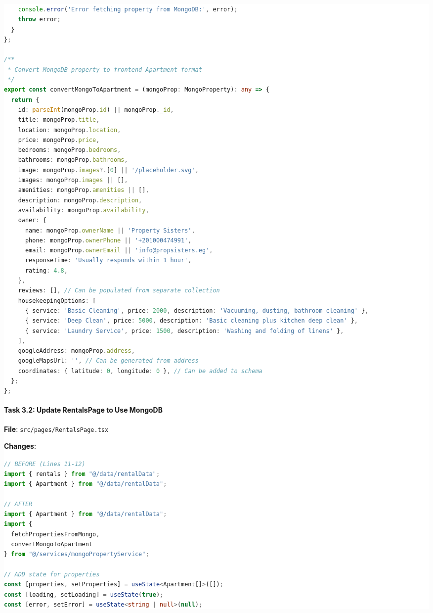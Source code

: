 ```typescript
    console.error('Error fetching property from MongoDB:', error);
    throw error;
  }
};

/**
 * Convert MongoDB property to frontend Apartment format
 */
export const convertMongoToApartment = (mongoProp: MongoProperty): any => {
  return {
    id: parseInt(mongoProp.id) || mongoProp._id,
    title: mongoProp.title,
    location: mongoProp.location,
    price: mongoProp.price,
    bedrooms: mongoProp.bedrooms,
    bathrooms: mongoProp.bathrooms,
    image: mongoProp.images?.[0] || '/placeholder.svg',
    images: mongoProp.images || [],
    amenities: mongoProp.amenities || [],
    description: mongoProp.description,
    availability: mongoProp.availability,
    owner: {
      name: mongoProp.ownerName || 'Property Sisters',
      phone: mongoProp.ownerPhone || '+201000474991',
      email: mongoProp.ownerEmail || 'info@propsisters.eg',
      responseTime: 'Usually responds within 1 hour',
      rating: 4.8,
    },
    reviews: [], // Can be populated from separate collection
    housekeepingOptions: [
      { service: 'Basic Cleaning', price: 2000, description: 'Vacuuming, dusting, bathroom cleaning' },
      { service: 'Deep Clean', price: 5000, description: 'Basic cleaning plus kitchen deep clean' },
      { service: 'Laundry Service', price: 1500, description: 'Washing and folding of linens' },
    ],
    googleAddress: mongoProp.address,
    googleMapsUrl: '', // Can be generated from address
    coordinates: { latitude: 0, longitude: 0 }, // Can be added to schema
  };
};
```

#### Task 3.2: Update RentalsPage to Use MongoDB

**File**: `src/pages/RentalsPage.tsx`

**Changes**:
```typescript
// BEFORE (Lines 11-12)
import { rentals } from "@/data/rentalData";
import { Apartment } from "@/data/rentalData";

// AFTER
import { Apartment } from "@/data/rentalData";
import { 
  fetchPropertiesFromMongo, 
  convertMongoToApartment 
} from "@/services/mongoPropertyService";

// ADD state for properties
const [properties, setProperties] = useState<Apartment[]>([]);
const [loading, setLoading] = useState(true);
const [error, setError] = useState<string | null>(null);
```
